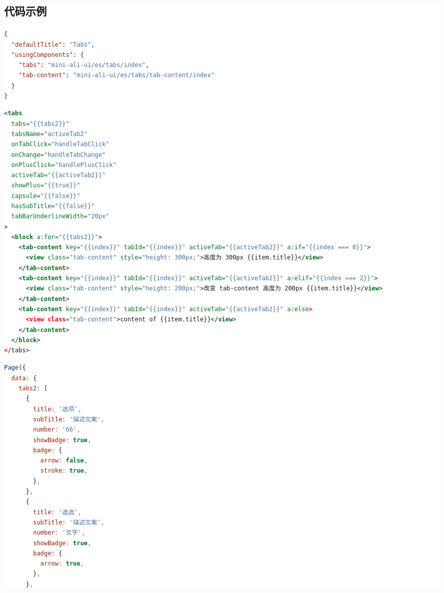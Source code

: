 ## 代码示例

```json
{
  "defaultTitle": "Tabs",
  "usingComponents": {
    "tabs": "mini-ali-ui/es/tabs/index",
    "tab-content": "mini-ali-ui/es/tabs/tab-content/index"
  }
}
```

```xml
<tabs
  tabs="{{tabs2}}"
  tabsName="activeTab2"
  onTabClick="handleTabClick"
  onChange="handleTabChange"
  onPlusClick="handlePlusClick"
  activeTab="{{activeTab2}}"
  showPlus="{{true}}"
  capsule="{{false}}"
  hasSubTitle="{{false}}"
  tabBarUnderlineWidth="20px"
>
  <block a:for="{{tabs2}}">
    <tab-content key="{{index}}" tabId="{{index}}" activeTab="{{activeTab2}}" a:if="{{index === 0}}">
      <view class="tab-content" style="height: 300px;">高度为 300px {{item.title}}</view>
    </tab-content>
    <tab-content key="{{index}}" tabId="{{index}}" activeTab="{{activeTab2}}" a:elif="{{index === 2}}">
      <view class="tab-content" style="height: 200px;">改变 tab-content 高度为 200px {{item.title}}</view>
    </tab-content>
    <tab-content key="{{index}}" tabId="{{index}}" activeTab="{{activeTab2}}" a:else>
      <view class="tab-content">content of {{item.title}}</view>
    </tab-content>
  </block>
</tabs>
```

```javascript
Page({
  data: {
    tabs2: [
      {
        title: '选项',
        subTitle: '描述文案',
        number: '66',
        showBadge: true,
        badge: {
          arrow: false,
          stroke: true,
        },
      },
      {
        title: '选选',
        subTitle: '描述文案',
        number: '文字',
        showBadge: true,
        badge: {
          arrow: true,
        },
      },
```